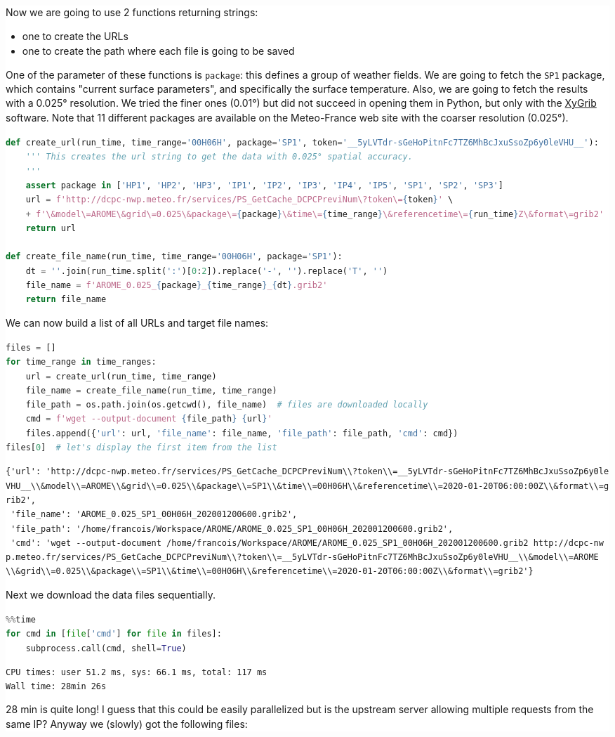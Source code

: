 Now we are going to use 2 functions returning strings:
* one to create the URLs
* one to create the path where each file is going to be saved

One of the parameter of these functions is `package`: this defines a group of weather fields. We are going to fetch the `SP1` package, which contains "current surface parameters", and specifically the surface temperature. Also, we are going to fetch the results with a 0.025° resolution. We tried the finer ones (0.01°) but did not succeed in opening them in Python, but only with the [XyGrib](https://opengribs.org/en/xygrib) software. Note that 11 different packages are available on the Meteo-France web site with the coarser resolution (0.025°).

```python
def create_url(run_time, time_range='00H06H', package='SP1', token='__5yLVTdr-sGeHoPitnFc7TZ6MhBcJxuSsoZp6y0leVHU__'):
    ''' This creates the url string to get the data with 0.025° spatial accuracy.
    '''
    assert package in ['HP1', 'HP2', 'HP3', 'IP1', 'IP2', 'IP3', 'IP4', 'IP5', 'SP1', 'SP2', 'SP3']
    url = f'http://dcpc-nwp.meteo.fr/services/PS_GetCache_DCPCPreviNum\?token\={token}' \
    + f'\&model\=AROME\&grid\=0.025\&package\={package}\&time\={time_range}\&referencetime\={run_time}Z\&format\=grib2'
    return url

def create_file_name(run_time, time_range='00H06H', package='SP1'):
    dt = ''.join(run_time.split(':')[0:2]).replace('-', '').replace('T', '')
    file_name = f'AROME_0.025_{package}_{time_range}_{dt}.grib2'
    return file_name
```
We can now  build a list of all URLs and target file names:

```python
files = []
for time_range in time_ranges:
    url = create_url(run_time, time_range)
    file_name = create_file_name(run_time, time_range)
    file_path = os.path.join(os.getcwd(), file_name)  # files are downloaded locally
    cmd = f'wget --output-document {file_path} {url}'
    files.append({'url': url, 'file_name': file_name, 'file_path': file_path, 'cmd': cmd})
files[0]  # let's display the first item from the list
```
    {'url': 'http://dcpc-nwp.meteo.fr/services/PS_GetCache_DCPCPreviNum\\?token\\=__5yLVTdr-sGeHoPitnFc7TZ6MhBcJxuSsoZp6y0leVHU__\\&model\\=AROME\\&grid\\=0.025\\&package\\=SP1\\&time\\=00H06H\\&referencetime\\=2020-01-20T06:00:00Z\\&format\\=grib2',
     'file_name': 'AROME_0.025_SP1_00H06H_202001200600.grib2',
     'file_path': '/home/francois/Workspace/AROME/AROME_0.025_SP1_00H06H_202001200600.grib2',
     'cmd': 'wget --output-document /home/francois/Workspace/AROME/AROME_0.025_SP1_00H06H_202001200600.grib2 http://dcpc-nwp.meteo.fr/services/PS_GetCache_DCPCPreviNum\\?token\\=__5yLVTdr-sGeHoPitnFc7TZ6MhBcJxuSsoZp6y0leVHU__\\&model\\=AROME\\&grid\\=0.025\\&package\\=SP1\\&time\\=00H06H\\&referencetime\\=2020-01-20T06:00:00Z\\&format\\=grib2'}

Next we download the data files sequentially. 

```python
%%time
for cmd in [file['cmd'] for file in files]:
    subprocess.call(cmd, shell=True)
```
    CPU times: user 51.2 ms, sys: 66.1 ms, total: 117 ms
    Wall time: 28min 26s
28 min is quite long! I guess that this could be easily parallelized but is the upstream server allowing multiple requests from the same IP? Anyway we (slowly) got the following files:

